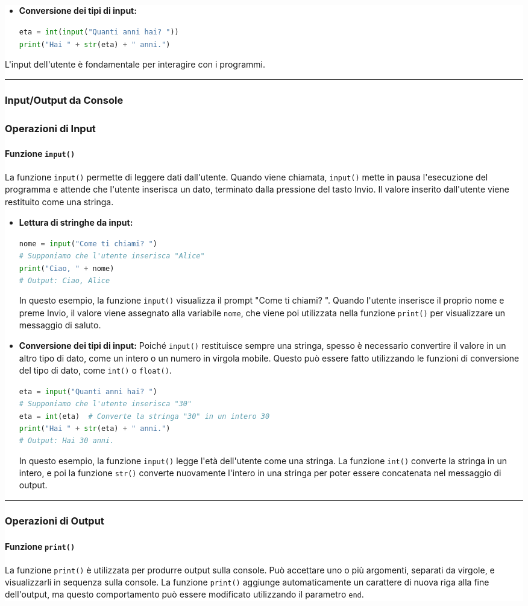 - **Conversione dei tipi di input:**
  ```python
  eta = int(input("Quanti anni hai? "))
  print("Hai " + str(eta) + " anni.")
  ```

L'input dell'utente è fondamentale per interagire con i programmi.

---

### Input/Output da Console

### Operazioni di Input

#### Funzione `input()`

La funzione `input()` permette di leggere dati dall'utente. Quando viene chiamata, `input()` mette in pausa l'esecuzione del programma e attende che l'utente inserisca un dato, terminato dalla pressione del tasto Invio. Il valore inserito dall'utente viene restituito come una stringa.

- **Lettura di stringhe da input:**
  ```python
  nome = input("Come ti chiami? ")
  # Supponiamo che l'utente inserisca "Alice"
  print("Ciao, " + nome)
  # Output: Ciao, Alice
  ```

  In questo esempio, la funzione `input()` visualizza il prompt "Come ti chiami? ". Quando l'utente inserisce il proprio nome e preme Invio, il valore viene assegnato alla variabile `nome`, che viene poi utilizzata nella funzione `print()` per visualizzare un messaggio di saluto.

- **Conversione dei tipi di input:**
  Poiché `input()` restituisce sempre una stringa, spesso è necessario convertire il valore in un altro tipo di dato, come un intero o un numero in virgola mobile. Questo può essere fatto utilizzando le funzioni di conversione del tipo di dato, come `int()` o `float()`.

  ```python
  eta = input("Quanti anni hai? ")
  # Supponiamo che l'utente inserisca "30"
  eta = int(eta)  # Converte la stringa "30" in un intero 30
  print("Hai " + str(eta) + " anni.")
  # Output: Hai 30 anni.
  ```

  In questo esempio, la funzione `input()` legge l'età dell'utente come una stringa. La funzione `int()` converte la stringa in un intero, e poi la funzione `str()` converte nuovamente l'intero in una stringa per poter essere concatenata nel messaggio di output.

---

### Operazioni di Output

#### Funzione `print()`

La funzione `print()` è utilizzata per produrre output sulla console. Può accettare uno o più argomenti, separati da virgole, e visualizzarli in sequenza sulla console. La funzione `print()` aggiunge automaticamente un carattere di nuova riga alla fine dell'output, ma questo comportamento può essere modificato utilizzando il parametro `end`.
